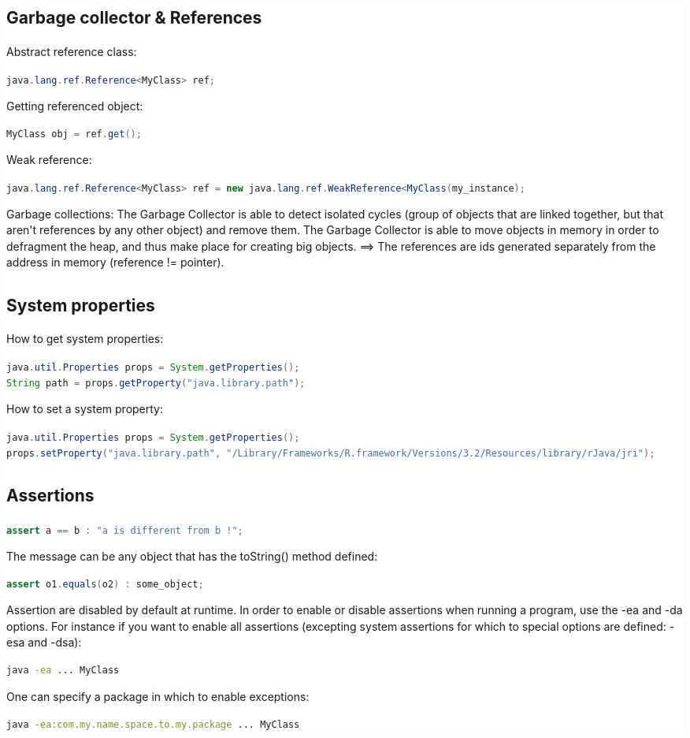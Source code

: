 ## Garbage collector & References

Abstract reference class:
```java
java.lang.ref.Reference<MyClass> ref;
```

Getting referenced object:
```java
MyClass obj = ref.get();
```

Weak reference:
```java
java.lang.ref.Reference<MyClass> ref = new java.lang.ref.WeakReference<MyClass(my_instance);
```

Garbage collections:
The Garbage Collector is able to detect isolated cycles (group of objects that are linked together, but that aren't references by any other object) and remove them.
The Garbage Collector is able to move objects in memory in order to defragment the heap, and thus make place for creating big objects. ==> The references are ids generated separately from the address in memory (reference != pointer).

## System properties

How to get system properties:
```java
java.util.Properties props = System.getProperties();
String path = props.getProperty("java.library.path");
```

How to set a system property:
```java
java.util.Properties props = System.getProperties();
props.setProperty("java.library.path", "/Library/Frameworks/R.framework/Versions/3.2/Resources/library/rJava/jri");
```

## Assertions

```java
assert a == b : "a is different from b !";
```

The message can be any object that has the toString() method defined:
```java
assert o1.equals(o2) : some_object;
```

Assertion are disabled by default at runtime.
In order to enable or disable assertions when running a program, use the -ea and -da options.
For instance if you want to enable all assertions (excepting system assertions for which to special options are defined: -esa and -dsa):
```bash
java -ea ... MyClass
```
One can specify a package in which to enable exceptions:
```bash
java -ea:com.my.name.space.to.my.package ... MyClass
```
